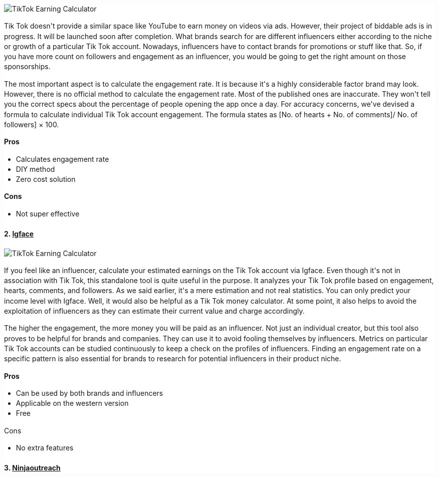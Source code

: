 ![TikTok Earning Calculator](https://images.wondershare.com/filmora/article-images/tik-tok-earning-calculator-1.jpg)

Tik Tok doesn't provide a similar space like YouTube to earn money on videos via ads. However, their project of biddable ads is in progress. It will be launched soon after completion. What brands search for are different influencers either according to the niche or growth of a particular Tik Tok account. Nowadays, influencers have to contact brands for promotions or stuff like that. So, if you have more count on followers and engagement as an influencer, you would be going to get the right amount on those sponsorships.

The most important aspect is to calculate the engagement rate. It is because it's a highly considerable factor brand may look. However, there is no official method to calculate the engagement rate. Most of the published ones are inaccurate. They won't tell you the correct specs about the percentage of people opening the app once a day. For accuracy concerns, we've devised a formula to calculate individual Tik Tok account engagement. The formula states as \[No. of hearts + No. of comments\]/ No. of followers\] × 100.

**Pros**

* Calculates engagement rate
* DIY method
* Zero cost solution

**Cons**

* Not super effective

#### 2\. [Igface](https://igface.com/tiktok-money-calculator)

![TikTok Earning Calculator](https://images.wondershare.com/filmora/article-images/tik-tok-earning-calculator-2.jpg)

If you feel like an influencer, calculate your estimated earnings on the Tik Tok account via Igface. Even though it's not in association with Tik Tok, this standalone tool is quite useful in the purpose. It analyzes your Tik Tok profile based on engagement, hearts, comments, and followers. As we said earlier, it's a mere estimation and not real statistics. You can only predict your income level with Igface. Well, it would also be helpful as a Tik Tok money calculator. At some point, it also helps to avoid the exploitation of influencers as they can estimate their current value and charge accordingly.

The higher the engagement, the more money you will be paid as an influencer. Not just an individual creator, but this tool also proves to be helpful for brands and companies. They can use it to avoid fooling themselves by influencers. Metrics on particular Tik Tok accounts can be studied continuously to keep a check on the profiles of influencers. Finding an engagement rate on a specific pattern is also essential for brands to research for potential influencers in their product niche.

**Pros**

* Can be used by both brands and influencers
* Applicable on the western version
* Free

Cons

* No extra features

#### 3\. [Ninjaoutreach](https://ninjaoutreach.com/best.tiktok.official)
